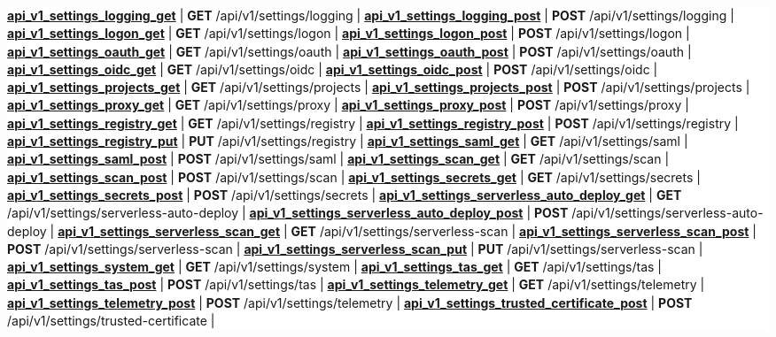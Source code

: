 [**api_v1_settings_logging_get**](SettingsApi.md#api_v1_settings_logging_get) | **GET** /api/v1/settings/logging | 
[**api_v1_settings_logging_post**](SettingsApi.md#api_v1_settings_logging_post) | **POST** /api/v1/settings/logging | 
[**api_v1_settings_logon_get**](SettingsApi.md#api_v1_settings_logon_get) | **GET** /api/v1/settings/logon | 
[**api_v1_settings_logon_post**](SettingsApi.md#api_v1_settings_logon_post) | **POST** /api/v1/settings/logon | 
[**api_v1_settings_oauth_get**](SettingsApi.md#api_v1_settings_oauth_get) | **GET** /api/v1/settings/oauth | 
[**api_v1_settings_oauth_post**](SettingsApi.md#api_v1_settings_oauth_post) | **POST** /api/v1/settings/oauth | 
[**api_v1_settings_oidc_get**](SettingsApi.md#api_v1_settings_oidc_get) | **GET** /api/v1/settings/oidc | 
[**api_v1_settings_oidc_post**](SettingsApi.md#api_v1_settings_oidc_post) | **POST** /api/v1/settings/oidc | 
[**api_v1_settings_projects_get**](SettingsApi.md#api_v1_settings_projects_get) | **GET** /api/v1/settings/projects | 
[**api_v1_settings_projects_post**](SettingsApi.md#api_v1_settings_projects_post) | **POST** /api/v1/settings/projects | 
[**api_v1_settings_proxy_get**](SettingsApi.md#api_v1_settings_proxy_get) | **GET** /api/v1/settings/proxy | 
[**api_v1_settings_proxy_post**](SettingsApi.md#api_v1_settings_proxy_post) | **POST** /api/v1/settings/proxy | 
[**api_v1_settings_registry_get**](SettingsApi.md#api_v1_settings_registry_get) | **GET** /api/v1/settings/registry | 
[**api_v1_settings_registry_post**](SettingsApi.md#api_v1_settings_registry_post) | **POST** /api/v1/settings/registry | 
[**api_v1_settings_registry_put**](SettingsApi.md#api_v1_settings_registry_put) | **PUT** /api/v1/settings/registry | 
[**api_v1_settings_saml_get**](SettingsApi.md#api_v1_settings_saml_get) | **GET** /api/v1/settings/saml | 
[**api_v1_settings_saml_post**](SettingsApi.md#api_v1_settings_saml_post) | **POST** /api/v1/settings/saml | 
[**api_v1_settings_scan_get**](SettingsApi.md#api_v1_settings_scan_get) | **GET** /api/v1/settings/scan | 
[**api_v1_settings_scan_post**](SettingsApi.md#api_v1_settings_scan_post) | **POST** /api/v1/settings/scan | 
[**api_v1_settings_secrets_get**](SettingsApi.md#api_v1_settings_secrets_get) | **GET** /api/v1/settings/secrets | 
[**api_v1_settings_secrets_post**](SettingsApi.md#api_v1_settings_secrets_post) | **POST** /api/v1/settings/secrets | 
[**api_v1_settings_serverless_auto_deploy_get**](SettingsApi.md#api_v1_settings_serverless_auto_deploy_get) | **GET** /api/v1/settings/serverless-auto-deploy | 
[**api_v1_settings_serverless_auto_deploy_post**](SettingsApi.md#api_v1_settings_serverless_auto_deploy_post) | **POST** /api/v1/settings/serverless-auto-deploy | 
[**api_v1_settings_serverless_scan_get**](SettingsApi.md#api_v1_settings_serverless_scan_get) | **GET** /api/v1/settings/serverless-scan | 
[**api_v1_settings_serverless_scan_post**](SettingsApi.md#api_v1_settings_serverless_scan_post) | **POST** /api/v1/settings/serverless-scan | 
[**api_v1_settings_serverless_scan_put**](SettingsApi.md#api_v1_settings_serverless_scan_put) | **PUT** /api/v1/settings/serverless-scan | 
[**api_v1_settings_system_get**](SettingsApi.md#api_v1_settings_system_get) | **GET** /api/v1/settings/system | 
[**api_v1_settings_tas_get**](SettingsApi.md#api_v1_settings_tas_get) | **GET** /api/v1/settings/tas | 
[**api_v1_settings_tas_post**](SettingsApi.md#api_v1_settings_tas_post) | **POST** /api/v1/settings/tas | 
[**api_v1_settings_telemetry_get**](SettingsApi.md#api_v1_settings_telemetry_get) | **GET** /api/v1/settings/telemetry | 
[**api_v1_settings_telemetry_post**](SettingsApi.md#api_v1_settings_telemetry_post) | **POST** /api/v1/settings/telemetry | 
[**api_v1_settings_trusted_certificate_post**](SettingsApi.md#api_v1_settings_trusted_certificate_post) | **POST** /api/v1/settings/trusted-certificate | 